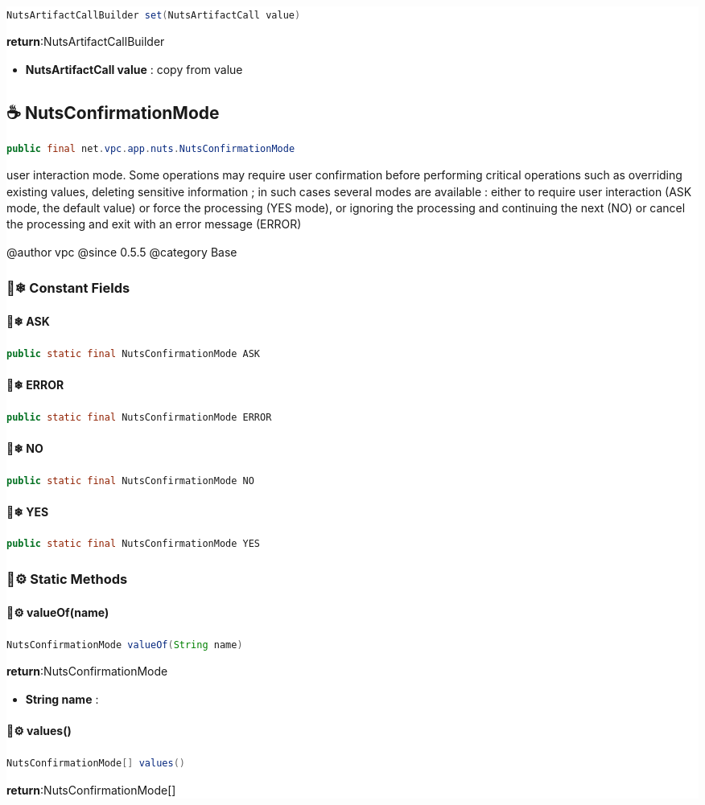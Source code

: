 ```java
NutsArtifactCallBuilder set(NutsArtifactCall value)
```
**return**:NutsArtifactCallBuilder
- **NutsArtifactCall value** : copy from value

## ☕ NutsConfirmationMode
```java
public final net.vpc.app.nuts.NutsConfirmationMode
```
 user interaction mode. Some operations may require user confirmation before
 performing critical operations such as overriding existing values, deleting
 sensitive information ; in such cases several modes are available : either
 to require user interaction (ASK mode, the default value) or force the
 processing (YES mode), or ignoring the processing and continuing the next
 (NO) or cancel the processing and exit with an error message (ERROR)

 \@author vpc
 \@since 0.5.5
 \@category Base

### 📢❄ Constant Fields
#### 📢❄ ASK
```java
public static final NutsConfirmationMode ASK
```
#### 📢❄ ERROR
```java
public static final NutsConfirmationMode ERROR
```
#### 📢❄ NO
```java
public static final NutsConfirmationMode NO
```
#### 📢❄ YES
```java
public static final NutsConfirmationMode YES
```
### 📢⚙ Static Methods
#### 📢⚙ valueOf(name)


```java
NutsConfirmationMode valueOf(String name)
```
**return**:NutsConfirmationMode
- **String name** : 

#### 📢⚙ values()


```java
NutsConfirmationMode[] values()
```
**return**:NutsConfirmationMode[]
